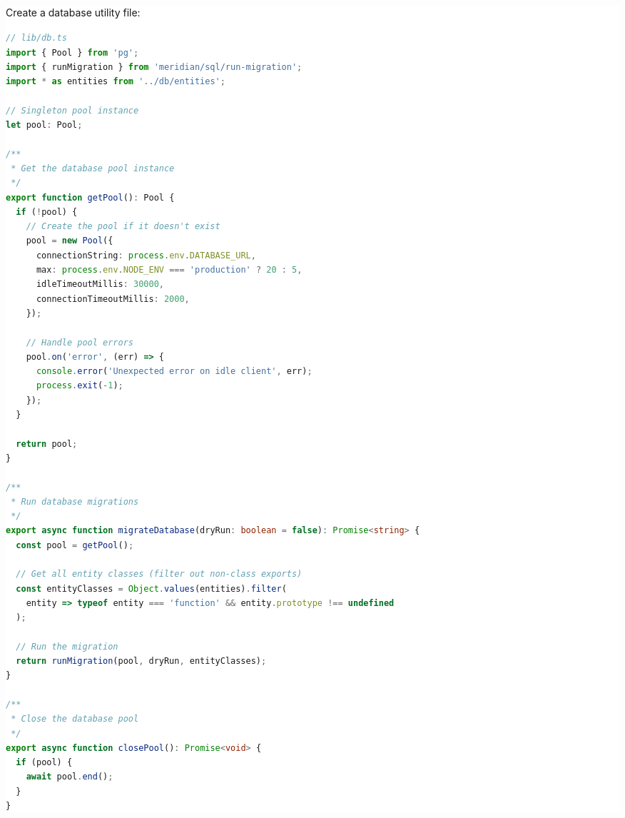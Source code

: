 Create a database utility file:

```typescript
// lib/db.ts
import { Pool } from 'pg';
import { runMigration } from 'meridian/sql/run-migration';
import * as entities from '../db/entities';

// Singleton pool instance
let pool: Pool;

/**
 * Get the database pool instance
 */
export function getPool(): Pool {
  if (!pool) {
    // Create the pool if it doesn't exist
    pool = new Pool({
      connectionString: process.env.DATABASE_URL,
      max: process.env.NODE_ENV === 'production' ? 20 : 5,
      idleTimeoutMillis: 30000,
      connectionTimeoutMillis: 2000,
    });

    // Handle pool errors
    pool.on('error', (err) => {
      console.error('Unexpected error on idle client', err);
      process.exit(-1);
    });
  }
  
  return pool;
}

/**
 * Run database migrations
 */
export async function migrateDatabase(dryRun: boolean = false): Promise<string> {
  const pool = getPool();
  
  // Get all entity classes (filter out non-class exports)
  const entityClasses = Object.values(entities).filter(
    entity => typeof entity === 'function' && entity.prototype !== undefined
  );
  
  // Run the migration
  return runMigration(pool, dryRun, entityClasses);
}

/**
 * Close the database pool
 */
export async function closePool(): Promise<void> {
  if (pool) {
    await pool.end();
  }
}
```
